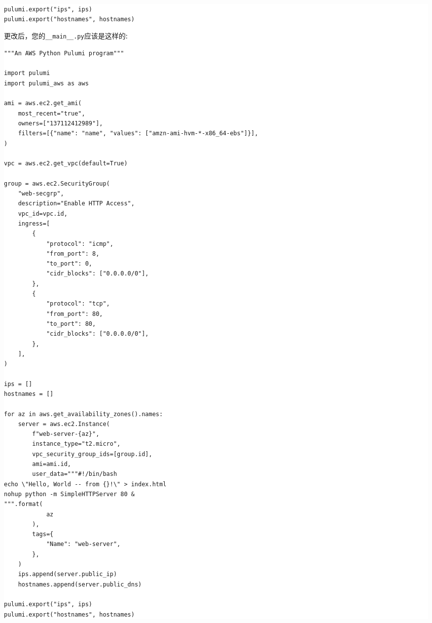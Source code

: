 ```
pulumi.export("ips", ips)
pulumi.export("hostnames", hostnames)
```

更改后，您的`__main__.py`应该是这样的:

```
"""An AWS Python Pulumi program"""

import pulumi
import pulumi_aws as aws

ami = aws.ec2.get_ami(
    most_recent="true",
    owners=["137112412989"],
    filters=[{"name": "name", "values": ["amzn-ami-hvm-*-x86_64-ebs"]}],
)

vpc = aws.ec2.get_vpc(default=True)

group = aws.ec2.SecurityGroup(
    "web-secgrp",
    description="Enable HTTP Access",
    vpc_id=vpc.id,
    ingress=[
        {
            "protocol": "icmp",
            "from_port": 8,
            "to_port": 0,
            "cidr_blocks": ["0.0.0.0/0"],
        },
        {
            "protocol": "tcp",
            "from_port": 80,
            "to_port": 80,
            "cidr_blocks": ["0.0.0.0/0"],
        },
    ],
)

ips = []
hostnames = []

for az in aws.get_availability_zones().names:
    server = aws.ec2.Instance(
        f"web-server-{az}",
        instance_type="t2.micro",
        vpc_security_group_ids=[group.id],
        ami=ami.id,
        user_data="""#!/bin/bash
echo \"Hello, World -- from {}!\" > index.html
nohup python -m SimpleHTTPServer 80 &
""".format(
            az
        ),
        tags={
            "Name": "web-server",
        },
    )
    ips.append(server.public_ip)
    hostnames.append(server.public_dns)

pulumi.export("ips", ips)
pulumi.export("hostnames", hostnames)
```